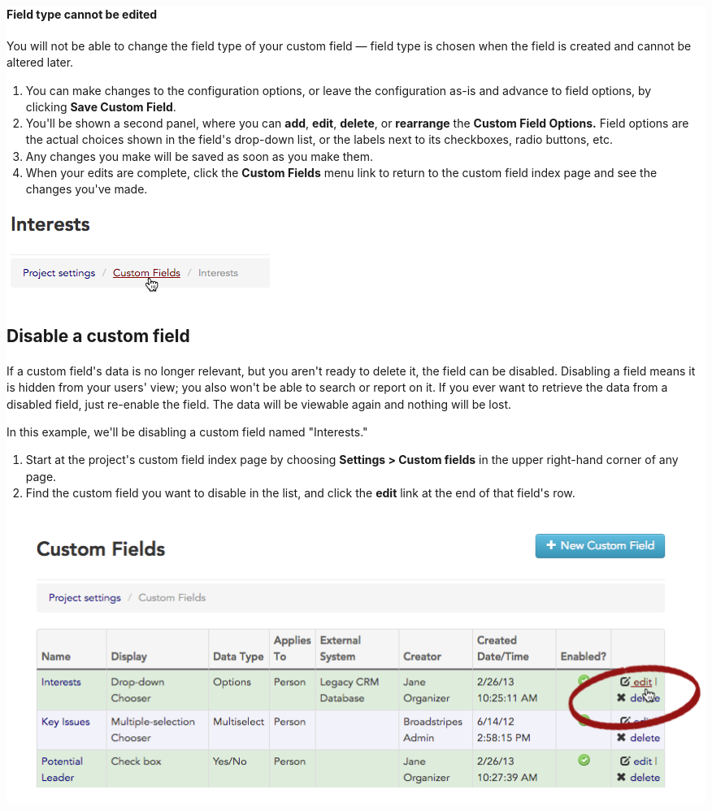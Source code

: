 #### Field type cannot be edited

You will not be able to change the field type of your custom field — field type is chosen when the field is created and cannot be altered later.

1. You can make changes to the configuration options, or leave the configuration as-is and advance to field options, by clicking **Save Custom Field**.
2. You'll be shown a second panel, where you can **add**, **edit**, **delete**, or **rearrange** the **Custom Field Options.** Field options are the actual choices shown in the field's drop-down list, or the labels next to its checkboxes, radio buttons, etc.
3. Any changes you make will be saved as soon as you make them.
4. When your edits are complete, click the **Custom Fields** menu link to return to the custom field index page and see the changes you've made.

[![](images/22bbfd4-CustDone.png)](https://help.broadstripes.com/wp-content/uploads/2018/03/22bbfd4-CustDone.png)

## Disable a custom field

If a custom field's data is no longer relevant, but you aren't ready to delete it, the field can be disabled. Disabling a field means it is hidden from your users' view; you also won't be able to search or report on it. If you ever want to retrieve the data from a disabled field, just re-enable the field. The data will be viewable again and nothing will be lost.

In this example, we'll be disabling a custom field named "Interests."

1. Start at the project's custom field index page by choosing **Settings > Custom fields** in the upper right-hand corner of any page.
2. Find the custom field you want to disable in the list, and click the **edit** link at the end of that field's row.

[![](images/e67788b-CustAllEdit.png)](https://help.broadstripes.com/wp-content/uploads/2018/03/e67788b-CustAllEdit.png)
